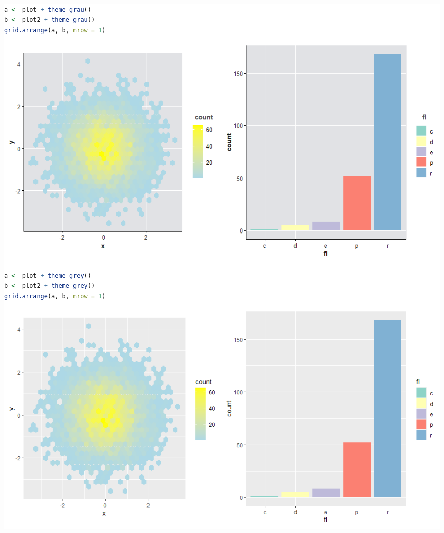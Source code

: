 ``` r
a <- plot + theme_grau()
b <- plot2 + theme_grau()
grid.arrange(a, b, nrow = 1)
```

![](ThemesAll_files/figure-gfm/unnamed-chunk-8-1.png)

``` r
a <- plot + theme_grey()
b <- plot2 + theme_grey()
grid.arrange(a, b, nrow = 1)
```

![](ThemesAll_files/figure-gfm/unnamed-chunk-9-1.png)
